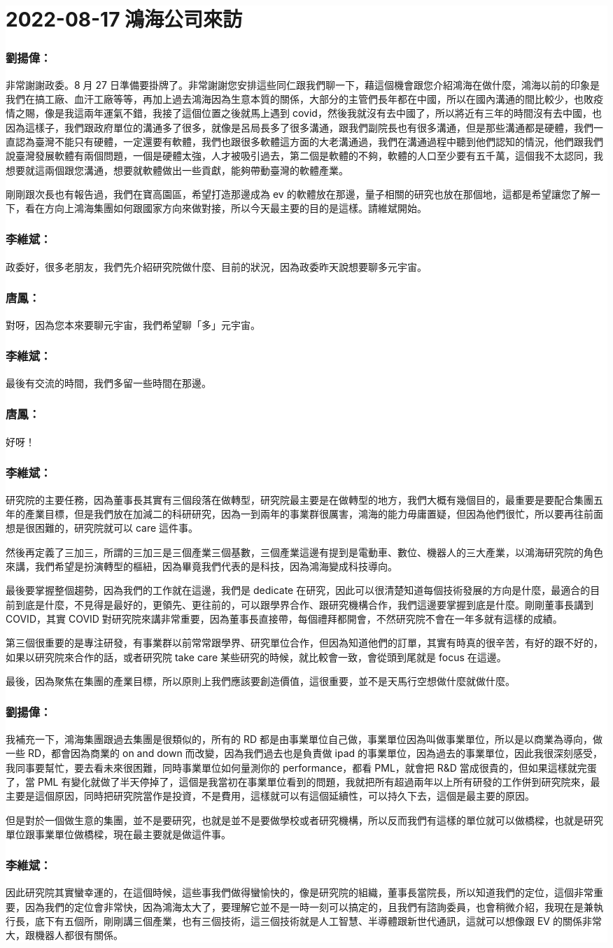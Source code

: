 # 2022-08-17 鴻海公司來訪

### 劉揚偉：
非常謝謝政委。8 月 27 日準備要掛牌了。非常謝謝您安排這些同仁跟我們聊一下，藉這個機會跟您介紹鴻海在做什麼，鴻海以前的印象是我們在搞工廠、血汗工廠等等，再加上過去鴻海因為生意本質的關係，大部分的主管們長年都在中國，所以在國內溝通的間比較少，也敗疫情之賜，像是我這兩年運氣不錯，我接了這個位置之後就馬上遇到 covid，然後我就沒有去中國了，所以將近有三年的時間沒有去中國，也因為這樣子，我們跟政府單位的溝通多了很多，就像是呂局長多了很多溝通，跟我們副院長也有很多溝通，但是那些溝通都是硬體，我們一直認為臺灣不能只有硬體，一定還要有軟體，我們也跟很多軟體這方面的大老溝通過，我們在溝通過程中聽到他們認知的情況，他們跟我們說臺灣發展軟體有兩個問題，一個是硬體太強，人才被吸引過去，第二個是軟體的不夠，軟體的人口至少要有五千萬，這個我不太認同，我想要就這兩個跟您溝通，想要就軟體做出一些貢獻，能夠帶動臺灣的軟體產業。

剛剛跟次長也有報告過，我們在寶高園區，希望打造那邊成為 ev 的軟體放在那邊，量子相關的研究也放在那個地，這都是希望讓您了解一下，看在方向上鴻海集團如何跟國家方向來做對接，所以今天最主要的目的是這樣。請維斌開始。

### 李維斌：
政委好，很多老朋友，我們先介紹研究院做什麼、目前的狀況，因為政委昨天說想要聊多元宇宙。

### 唐鳳：
對呀，因為您本來要聊元宇宙，我們希望聊「多」元宇宙。

### 李維斌：
最後有交流的時間，我們多留一些時間在那邊。

### 唐鳳：
好呀！

### 李維斌：
研究院的主要任務，因為董事長其實有三個段落在做轉型，研究院最主要是在做轉型的地方，我們大概有幾個目的，最重要是要配合集團五年的產業目標，但是我們放在加減二的科研研究，因為一到兩年的事業群很厲害，鴻海的能力毋庸置疑，但因為他們很忙，所以要再往前面想是很困難的，研究院就可以 care 這件事。

然後再定義了三加三，所謂的三加三是三個產業三個基數，三個產業這邊有提到是電動車、數位、機器人的三大產業，以鴻海研究院的角色來講，我們希望是扮演轉型的樞紐，因為畢竟我們代表的是科技，因為鴻海變成科技導向。

最後要掌握整個趨勢，因為我們的工作就在這邊，我們是 dedicate 在研究，因此可以很清楚知道每個技術發展的方向是什麼，最適合的目前到底是什麼，不見得是最好的，更領先、更往前的，可以跟學界合作、跟研究機構合作，我們這邊要掌握到底是什麼。剛剛董事長講到 COVID，其實 COVID 對研究院來講非常重要，因為董事長直接帶，每個禮拜都開會，不然研究院不會在一年多就有這樣的成績。

第三個很重要的是專注研發，有事業群以前常常跟學界、研究單位合作，但因為知道他們的訂單，其實有時真的很辛苦，有好的跟不好的，如果以研究院來合作的話，或者研究院 take care 某些研究的時候，就比較會一致，會從頭到尾就是 focus 在這邊。

最後，因為聚焦在集團的產業目標，所以原則上我們應該要創造價值，這很重要，並不是天馬行空想做什麼就做什麼。

### 劉揚偉：
我補充一下，鴻海集團跟過去集團是很類似的，所有的 RD 都是由事業單位自己做，事業單位因為叫做事業單位，所以是以商業為導向，做一些 RD，都會因為商業的 on and down 而改變，因為我們過去也是負責做 ipad 的事業單位，因為過去的事業單位，因此我很深刻感受，我同事要幫忙，要去看未來很困難，同時事業單位如何量測你的 performance，都看 PML，就會把 R&D 當成很貴的，但如果這樣就完蛋了，當 PML 有變化就做了半天停掉了，這個是我當初在事業單位看到的問題，我就把所有超過兩年以上所有研發的工作併到研究院來，最主要是這個原因，同時把研究院當作是投資，不是費用，這樣就可以有這個延續性，可以持久下去，這個是最主要的原因。

但是對於一個做生意的集團，並不是要研究，也就是並不是要做學校或者研究機構，所以反而我們有這樣的單位就可以做橋樑，也就是研究單位跟事業單位做橋樑，現在最主要就是做這件事。

### 李維斌：
因此研究院其實蠻幸運的，在這個時候，這些事我們做得蠻愉快的，像是研究院的組織，董事長當院長，所以知道我們的定位，這個非常重要，因為我們的定位會非常快，因為鴻海太大了，要理解它並不是一時一刻可以搞定的，且我們有諮詢委員，也會稍微介紹，我現在是兼執行長，底下有五個所，剛剛講三個產業，也有三個技術，這三個技術就是人工智慧、半導體跟新世代通訊，這就可以想像跟 EV 的關係非常大，跟機器人都很有關係。
